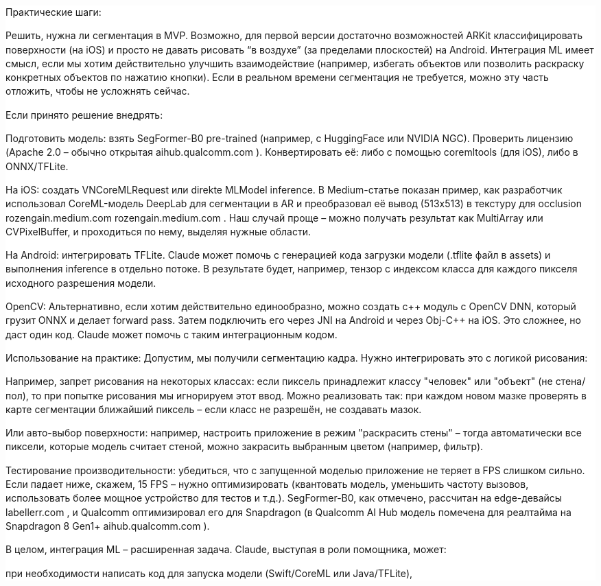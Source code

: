 Практические шаги:

Решить, нужна ли сегментация в MVP. Возможно, для первой версии достаточно возможностей ARKit классифицировать поверхности (на iOS) и просто не давать рисовать “в воздухе” (за пределами плоскостей) на Android. Интеграция ML имеет смысл, если мы хотим действительно улучшить взаимодействие (например, избегать объектов или позволить раскраску конкретных объектов по нажатию кнопки). Если в реальном времени сегментация не требуется, можно эту часть отложить, чтобы не усложнять сейчас.

Если принято решение внедрять:

Подготовить модель: взять SegFormer-B0 pre-trained (например, с HuggingFace или NVIDIA NGC). Проверить лицензию (Apache 2.0 – обычно открытая
aihub.qualcomm.com
). Конвертировать её: либо с помощью coremltools (для iOS), либо в ONNX/TFLite.

На iOS: создать VNCoreMLRequest или direkte MLModel inference. В Medium-статье показан пример, как разработчик использовал CoreML-модель DeepLab для сегментации в AR и преобразовал её вывод (513x513) в текстуру для occlusion
rozengain.medium.com
rozengain.medium.com
. Наш случай проще – можно получать результат как MultiArray или CVPixelBuffer, и проходиться по нему, выделяя нужные области.

На Android: интегрировать TFLite. Claude может помочь с генерацией кода загрузки модели (.tflite файл в assets) и выполнения inference в отдельно потоке. В результате будет, например, тензор с индексом класса для каждого пикселя исходного разрешения модели.

OpenCV: Альтернативно, если хотим действительно единообразно, можно создать c++ модуль с OpenCV DNN, который грузит ONNX и делает forward pass. Затем подключить его через JNI на Android и через Obj-C++ на iOS. Это сложнее, но даст один код. Claude может помочь с таким интеграционным кодом.

Использование на практике: Допустим, мы получили сегментацию кадра. Нужно интегрировать это с логикой рисования:

Например, запрет рисования на некоторых классах: если пиксель принадлежит классу "человек" или "объект" (не стена/пол), то при попытке рисования мы игнорируем этот ввод. Можно реализовать так: при каждом новом мазке проверять в карте сегментации ближайший пиксель – если класс не разрешён, не создавать мазок.

Или авто-выбор поверхности: например, настроить приложение в режим "раскрасить стены" – тогда автоматически все пиксели, которые модель считает стеной, можно закрасить выбранным цветом (например, фильтр).

Тестирование производительности: убедиться, что с запущенной моделью приложение не теряет в FPS слишком сильно. Если падает ниже, скажем, 15 FPS – нужно оптимизировать (квантовать модель, уменьшить частоту вызовов, использовать более мощное устройство для тестов и т.д.). SegFormer-B0, как отмечено, рассчитан на edge-девайсы
labellerr.com
, и Qualcomm оптимизировал его для Snapdragon (в Qualcomm AI Hub модель помечена для реалтайма на Snapdragon 8 Gen1+
aihub.qualcomm.com
).

В целом, интеграция ML – расширенная задача. Claude, выступая в роли помощника, может:

при необходимости написать код для запуска модели (Swift/CoreML или Java/TFLite),
